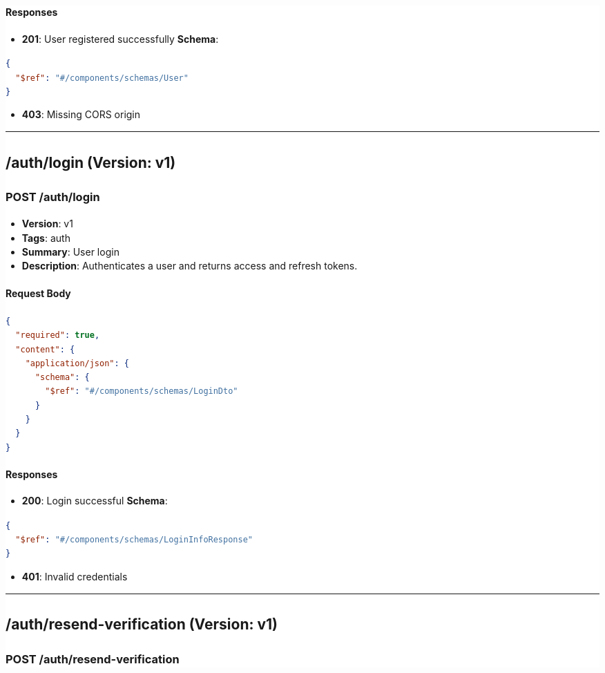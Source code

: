 #### Responses

- **201**: User registered successfully
  **Schema**:
```json
{
  "$ref": "#/components/schemas/User"
}
```
- **403**: Missing CORS origin

---
## /auth/login (Version: v1)

### POST /auth/login

- **Version**: v1
- **Tags**: auth
- **Summary**: User login
- **Description**: Authenticates a user and returns access and refresh tokens.

#### Request Body

```json
{
  "required": true,
  "content": {
    "application/json": {
      "schema": {
        "$ref": "#/components/schemas/LoginDto"
      }
    }
  }
}
```

#### Responses

- **200**: Login successful
  **Schema**:
```json
{
  "$ref": "#/components/schemas/LoginInfoResponse"
}
```
- **401**: Invalid credentials

---
## /auth/resend-verification (Version: v1)

### POST /auth/resend-verification
